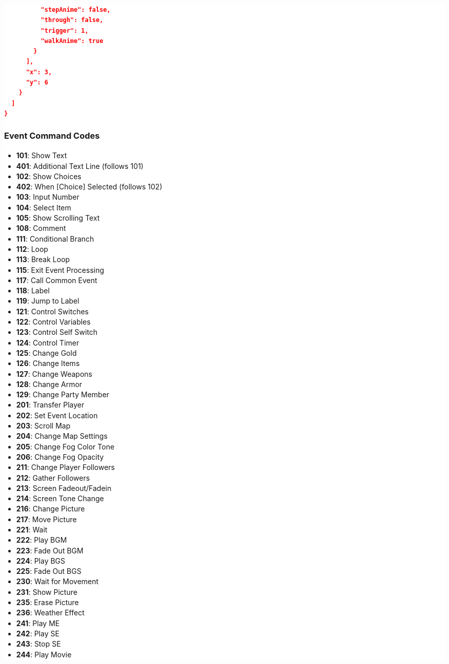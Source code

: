 ```json
          "stepAnime": false,
          "through": false,
          "trigger": 1,
          "walkAnime": true
        }
      ],
      "x": 3,
      "y": 6
    }
  ]
}
```

### Event Command Codes
- **101**: Show Text
- **401**: Additional Text Line (follows 101)
- **102**: Show Choices
- **402**: When [Choice] Selected (follows 102)
- **103**: Input Number
- **104**: Select Item
- **105**: Show Scrolling Text
- **108**: Comment
- **111**: Conditional Branch
- **112**: Loop
- **113**: Break Loop
- **115**: Exit Event Processing
- **117**: Call Common Event
- **118**: Label
- **119**: Jump to Label
- **121**: Control Switches
- **122**: Control Variables
- **123**: Control Self Switch
- **124**: Control Timer
- **125**: Change Gold
- **126**: Change Items
- **127**: Change Weapons
- **128**: Change Armor
- **129**: Change Party Member
- **201**: Transfer Player
- **202**: Set Event Location
- **203**: Scroll Map
- **204**: Change Map Settings
- **205**: Change Fog Color Tone
- **206**: Change Fog Opacity
- **211**: Change Player Followers
- **212**: Gather Followers
- **213**: Screen Fadeout/Fadein
- **214**: Screen Tone Change
- **216**: Change Picture
- **217**: Move Picture
- **221**: Wait
- **222**: Play BGM
- **223**: Fade Out BGM
- **224**: Play BGS
- **225**: Fade Out BGS
- **230**: Wait for Movement
- **231**: Show Picture
- **235**: Erase Picture
- **236**: Weather Effect
- **241**: Play ME
- **242**: Play SE
- **243**: Stop SE
- **244**: Play Movie